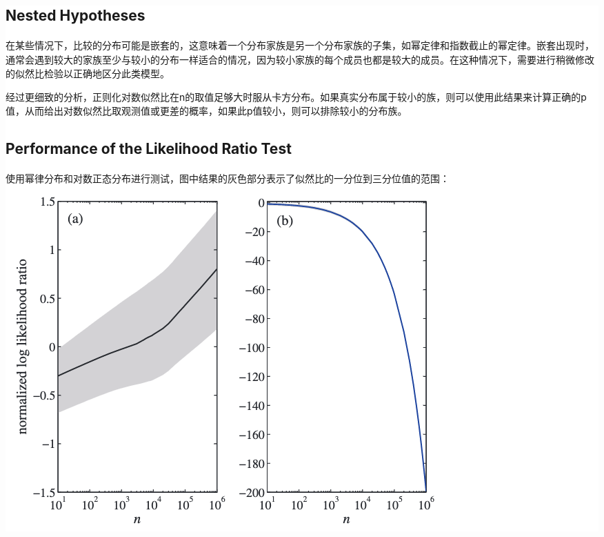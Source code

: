 ## Nested Hypotheses
在某些情况下，比较的分布可能是嵌套的，这意味着一个分布家族是另一个分布家族的子集，如幂定律和指数截止的幂定律。嵌套出现时，通常会遇到较大的家族至少与较小的分布一样适合的情况，因为较小家族的每个成员也都是较大的成员。在这种情况下，需要进行稍微修改的似然比检验以正确地区分此类模型。

经过更细致的分析，正则化对数似然比在n的取值足够大时服从卡方分布。如果真实分布属于较小的族，则可以使用此结果来计算正确的p值，从而给出对数似然比取观测值或更差的概率，如果此p值较小，则可以排除较小的分布族。
## Performance of the Likelihood Ratio Test
使用幂律分布和对数正态分布进行测试，图中结果的灰色部分表示了似然比的一分位到三分位值的范围：
![](../public/阅读笔记05/32.png)